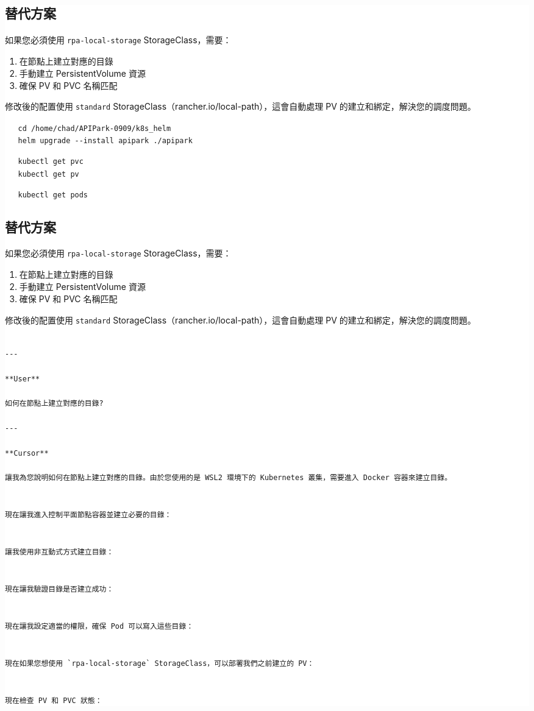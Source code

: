 ## 替代方案

如果您必須使用 `rpa-local-storage` StorageClass，需要：

1. 在節點上建立對應的目錄
2. 手動建立 PersistentVolume 資源
3. 確保 PV 和 PVC 名稱匹配

修改後的配置使用 `standard` StorageClass（rancher.io/local-path），這會自動處理 PV 的建立和綁定，解決您的調度問題。


```shellscript
   cd /home/chad/APIPark-0909/k8s_helm
   helm upgrade --install apipark ./apipark

```

```shellscript
   kubectl get pvc
   kubectl get pv
```

```shellscript
   kubectl get pods
   ```

## 替代方案

如果您必須使用 `rpa-local-storage` StorageClass，需要：

1. 在節點上建立對應的目錄
2. 手動建立 PersistentVolume 資源
3. 確保 PV 和 PVC 名稱匹配

修改後的配置使用 `standard` StorageClass（rancher.io/local-path），這會自動處理 PV 的建立和綁定，解決您的調度問題。

```

---

**User**

如何在節點上建立對應的目錄?

---

**Cursor**

讓我為您說明如何在節點上建立對應的目錄。由於您使用的是 WSL2 環境下的 Kubernetes 叢集，需要進入 Docker 容器來建立目錄。


現在讓我進入控制平面節點容器並建立必要的目錄：


讓我使用非互動式方式建立目錄：


現在讓我驗證目錄是否建立成功：


現在讓我設定適當的權限，確保 Pod 可以寫入這些目錄：


現在如果您想使用 `rpa-local-storage` StorageClass，可以部署我們之前建立的 PV：


現在檢查 PV 和 PVC 狀態：

```